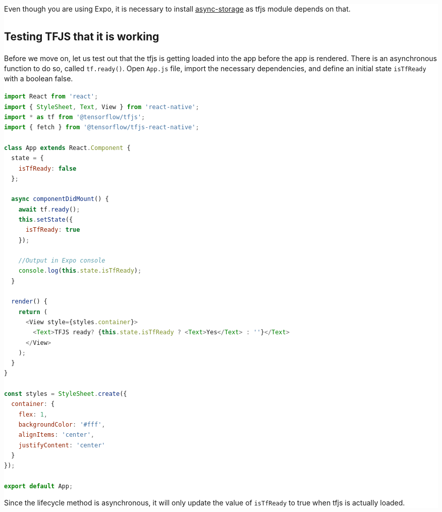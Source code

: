 Even though you are using Expo, it is necessary to install [async-storage](https://github.com/react-native-community/async-storage) as tfjs module depends on that.

## Testing TFJS that it is working

Before we move on, let us test out that the tfjs is getting loaded into the app before the app is rendered. There is an asynchronous function to do so, called `tf.ready()`. Open `App.js` file, import the necessary dependencies, and define an initial state `isTfReady` with a boolean false.

```js
import React from 'react';
import { StyleSheet, Text, View } from 'react-native';
import * as tf from '@tensorflow/tfjs';
import { fetch } from '@tensorflow/tfjs-react-native';

class App extends React.Component {
  state = {
    isTfReady: false
  };

  async componentDidMount() {
    await tf.ready();
    this.setState({
      isTfReady: true
    });

    //Output in Expo console
    console.log(this.state.isTfReady);
  }

  render() {
    return (
      <View style={styles.container}>
        <Text>TFJS ready? {this.state.isTfReady ? <Text>Yes</Text> : ''}</Text>
      </View>
    );
  }
}

const styles = StyleSheet.create({
  container: {
    flex: 1,
    backgroundColor: '#fff',
    alignItems: 'center',
    justifyContent: 'center'
  }
});

export default App;
```

Since the lifecycle method is asynchronous, it will only update the value of `isTfReady` to true when tfjs is actually loaded.
